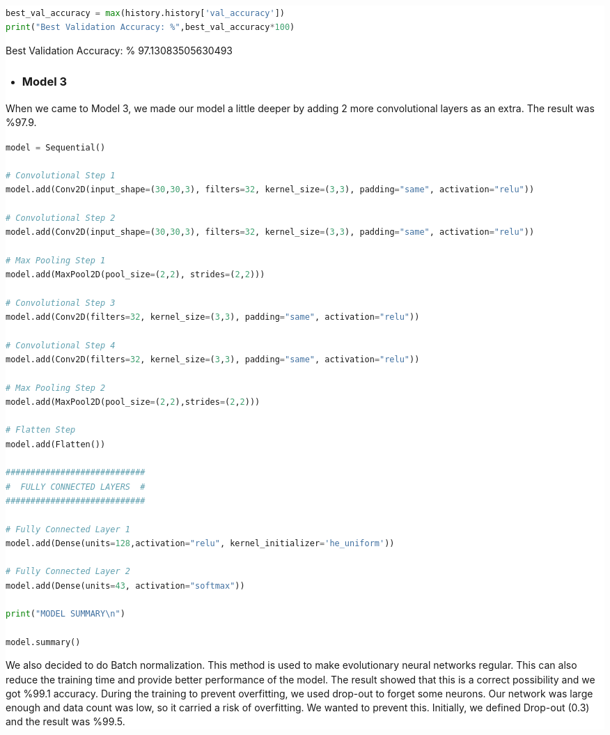 ``` python
best_val_accuracy = max(history.history['val_accuracy'])
print("Best Validation Accuracy: %",best_val_accuracy*100)
```

Best Validation Accuracy: % 97.13083505630493

* ### Model 3

When we came to Model 3, we made our model a little deeper by adding 2 more convolutional layers as an extra. The result was %97.9.

``` python
model = Sequential()

# Convolutional Step 1
model.add(Conv2D(input_shape=(30,30,3), filters=32, kernel_size=(3,3), padding="same", activation="relu"))

# Convolutional Step 2
model.add(Conv2D(input_shape=(30,30,3), filters=32, kernel_size=(3,3), padding="same", activation="relu"))

# Max Pooling Step 1
model.add(MaxPool2D(pool_size=(2,2), strides=(2,2)))

# Convolutional Step 3
model.add(Conv2D(filters=32, kernel_size=(3,3), padding="same", activation="relu"))

# Convolutional Step 4
model.add(Conv2D(filters=32, kernel_size=(3,3), padding="same", activation="relu"))

# Max Pooling Step 2
model.add(MaxPool2D(pool_size=(2,2),strides=(2,2)))

# Flatten Step
model.add(Flatten())

############################
#  FULLY CONNECTED LAYERS  #
############################

# Fully Connected Layer 1
model.add(Dense(units=128,activation="relu", kernel_initializer='he_uniform'))

# Fully Connected Layer 2
model.add(Dense(units=43, activation="softmax")) 

print("MODEL SUMMARY\n")

model.summary()
````

We also decided to do Batch normalization. This method is used to make evolutionary neural networks regular. This can also reduce the training time and provide better performance of the model. The result showed that this is a correct possibility and we got %99.1 accuracy.
During the training to prevent overfitting, we used drop-out to forget some neurons. Our network was large enough and data count was low, so it carried a risk of overfitting. We wanted to prevent this. Initially, we defined Drop-out (0.3) and the result was %99.5.
